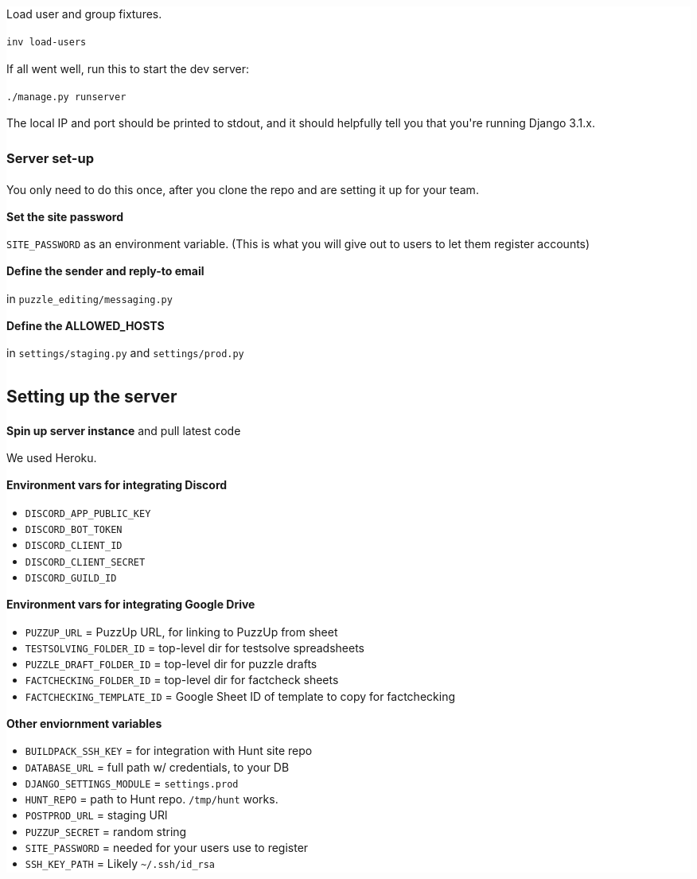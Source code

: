 Load user and group fixtures.

```
inv load-users
```

If all went well, run this to start the dev server:

```
./manage.py runserver
```

The local IP and port should be printed to stdout, and it should helpfully tell you that you're running Django 3.1.x.

### Server set-up

You only need to do this once, after you clone the repo and are setting it up for your team.

**Set the site password**

`SITE_PASSWORD` as an environment variable. (This is what you will give out to users to let them register accounts)

**Define the sender and reply-to email**

in `puzzle_editing/messaging.py`

**Define the ALLOWED_HOSTS**

in `settings/staging.py` and `settings/prod.py`

## Setting up the server

**Spin up server instance** and pull latest code

We used Heroku.

**Environment vars for integrating Discord**

- `DISCORD_APP_PUBLIC_KEY`
- `DISCORD_BOT_TOKEN`
- `DISCORD_CLIENT_ID`
- `DISCORD_CLIENT_SECRET`
- `DISCORD_GUILD_ID`

**Environment vars for integrating Google Drive**

- `PUZZUP_URL` = PuzzUp URL, for linking to PuzzUp from sheet
- `TESTSOLVING_FOLDER_ID` = top-level dir for testsolve spreadsheets
- `PUZZLE_DRAFT_FOLDER_ID` = top-level dir for puzzle drafts
- `FACTCHECKING_FOLDER_ID` = top-level dir for factcheck sheets
- `FACTCHECKING_TEMPLATE_ID` = Google Sheet ID of template to copy for factchecking

**Other enviornment variables**

- `BUILDPACK_SSH_KEY` = for integration with Hunt site repo
- `DATABASE_URL` = full path w/ credentials, to your DB
- `DJANGO_SETTINGS_MODULE` = `settings.prod`
- `HUNT_REPO` = path to Hunt repo. `/tmp/hunt` works.
- `POSTPROD_URL` = staging URl
- `PUZZUP_SECRET` = random string
- `SITE_PASSWORD` = needed for your users use to register
- `SSH_KEY_PATH` = Likely `~/.ssh/id_rsa`
